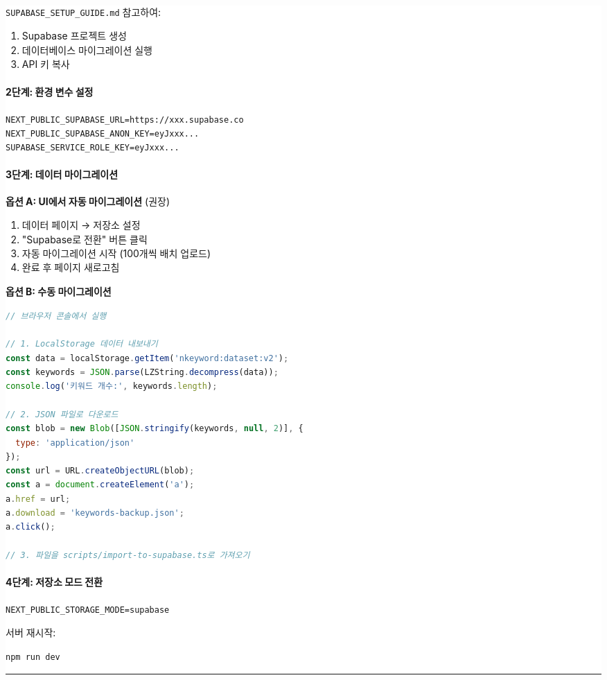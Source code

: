 `SUPABASE_SETUP_GUIDE.md` 참고하여:
1. Supabase 프로젝트 생성
2. 데이터베이스 마이그레이션 실행
3. API 키 복사

#### **2단계: 환경 변수 설정**

```env
NEXT_PUBLIC_SUPABASE_URL=https://xxx.supabase.co
NEXT_PUBLIC_SUPABASE_ANON_KEY=eyJxxx...
SUPABASE_SERVICE_ROLE_KEY=eyJxxx...
```

#### **3단계: 데이터 마이그레이션**

**옵션 A: UI에서 자동 마이그레이션** (권장)

1. 데이터 페이지 → 저장소 설정
2. "Supabase로 전환" 버튼 클릭
3. 자동 마이그레이션 시작 (100개씩 배치 업로드)
4. 완료 후 페이지 새로고침

**옵션 B: 수동 마이그레이션**

```javascript
// 브라우저 콘솔에서 실행

// 1. LocalStorage 데이터 내보내기
const data = localStorage.getItem('nkeyword:dataset:v2');
const keywords = JSON.parse(LZString.decompress(data));
console.log('키워드 개수:', keywords.length);

// 2. JSON 파일로 다운로드
const blob = new Blob([JSON.stringify(keywords, null, 2)], { 
  type: 'application/json' 
});
const url = URL.createObjectURL(blob);
const a = document.createElement('a');
a.href = url;
a.download = 'keywords-backup.json';
a.click();

// 3. 파일을 scripts/import-to-supabase.ts로 가져오기
```

#### **4단계: 저장소 모드 전환**

```env
NEXT_PUBLIC_STORAGE_MODE=supabase
```

서버 재시작:
```bash
npm run dev
```

---